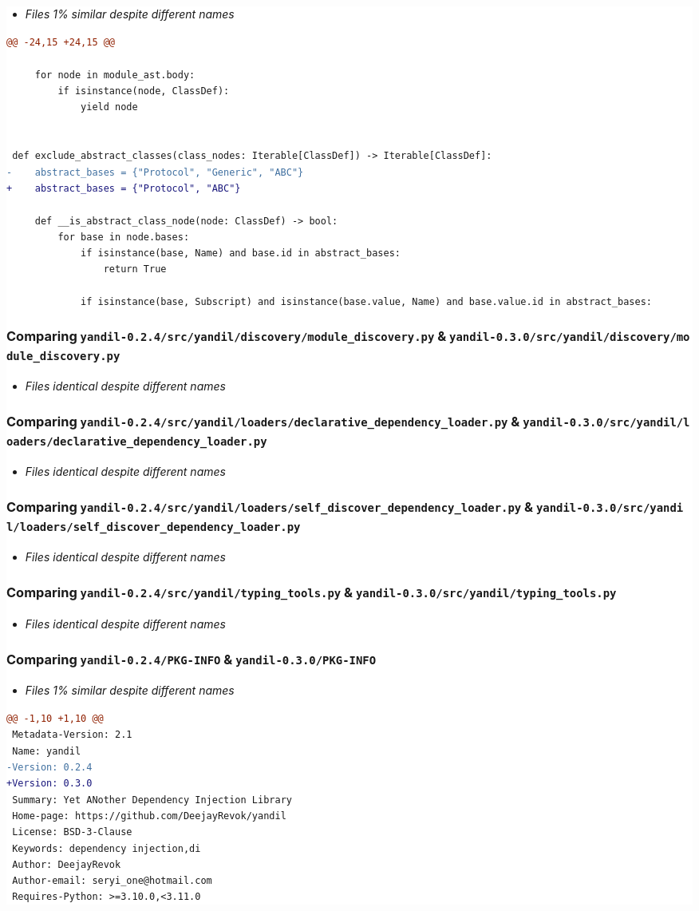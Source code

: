  * *Files 1% similar despite different names*

```diff
@@ -24,15 +24,15 @@
 
     for node in module_ast.body:
         if isinstance(node, ClassDef):
             yield node
 
 
 def exclude_abstract_classes(class_nodes: Iterable[ClassDef]) -> Iterable[ClassDef]:
-    abstract_bases = {"Protocol", "Generic", "ABC"}
+    abstract_bases = {"Protocol", "ABC"}
 
     def __is_abstract_class_node(node: ClassDef) -> bool:
         for base in node.bases:
             if isinstance(base, Name) and base.id in abstract_bases:
                 return True
 
             if isinstance(base, Subscript) and isinstance(base.value, Name) and base.value.id in abstract_bases:
```

### Comparing `yandil-0.2.4/src/yandil/discovery/module_discovery.py` & `yandil-0.3.0/src/yandil/discovery/module_discovery.py`

 * *Files identical despite different names*

### Comparing `yandil-0.2.4/src/yandil/loaders/declarative_dependency_loader.py` & `yandil-0.3.0/src/yandil/loaders/declarative_dependency_loader.py`

 * *Files identical despite different names*

### Comparing `yandil-0.2.4/src/yandil/loaders/self_discover_dependency_loader.py` & `yandil-0.3.0/src/yandil/loaders/self_discover_dependency_loader.py`

 * *Files identical despite different names*

### Comparing `yandil-0.2.4/src/yandil/typing_tools.py` & `yandil-0.3.0/src/yandil/typing_tools.py`

 * *Files identical despite different names*

### Comparing `yandil-0.2.4/PKG-INFO` & `yandil-0.3.0/PKG-INFO`

 * *Files 1% similar despite different names*

```diff
@@ -1,10 +1,10 @@
 Metadata-Version: 2.1
 Name: yandil
-Version: 0.2.4
+Version: 0.3.0
 Summary: Yet ANother Dependency Injection Library
 Home-page: https://github.com/DeejayRevok/yandil
 License: BSD-3-Clause
 Keywords: dependency injection,di
 Author: DeejayRevok
 Author-email: seryi_one@hotmail.com
 Requires-Python: >=3.10.0,<3.11.0
```

